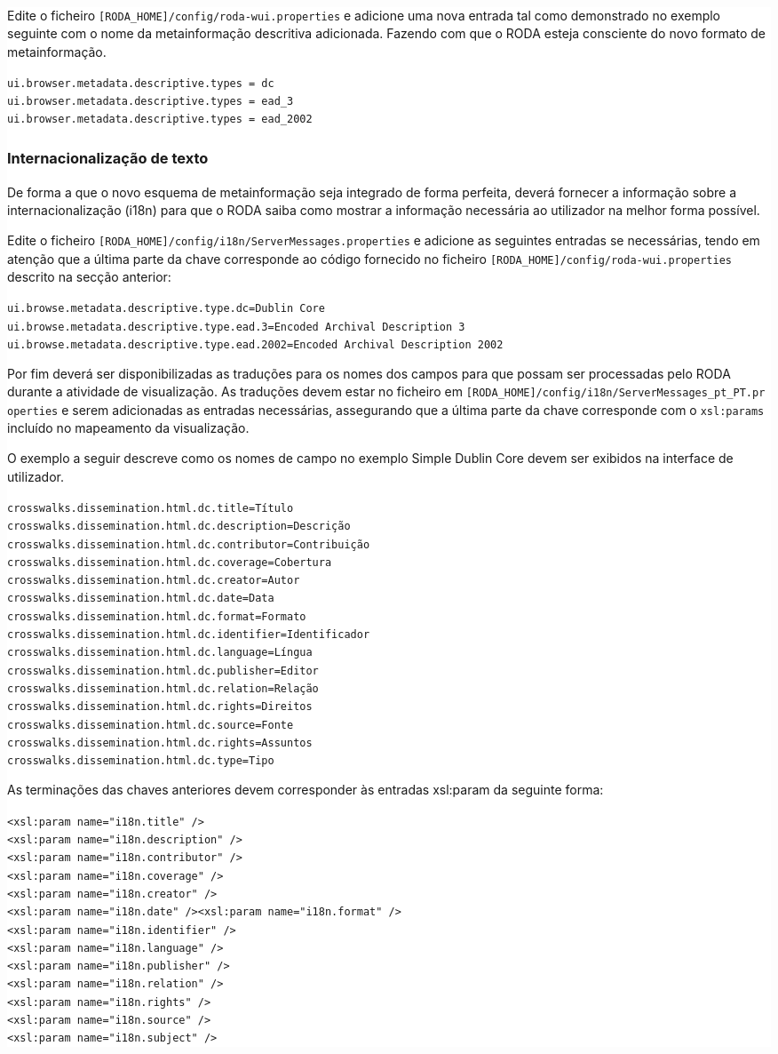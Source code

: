Edite o ficheiro `[RODA_HOME]/config/roda-wui.properties` e adicione uma nova entrada tal como demonstrado no exemplo seguinte com o nome da metainformação descritiva adicionada. Fazendo com que o RODA esteja consciente do novo formato de metainformação.

```
ui.browser.metadata.descriptive.types = dc
ui.browser.metadata.descriptive.types = ead_3
ui.browser.metadata.descriptive.types = ead_2002
```

### Internacionalização de texto

De forma a que o novo esquema de metainformação seja integrado de forma perfeita, deverá fornecer a informação sobre a internacionalização (i18n) para que o RODA saiba como mostrar a informação necessária ao utilizador na melhor forma possível.

Edite o ficheiro `[RODA_HOME]/config/i18n/ServerMessages.properties` e adicione as seguintes entradas se necessárias, tendo em atenção que a última parte da chave corresponde ao código fornecido no ficheiro `[RODA_HOME]/config/roda-wui.properties` descrito na secção anterior:

```
ui.browse.metadata.descriptive.type.dc=Dublin Core
ui.browse.metadata.descriptive.type.ead.3=Encoded Archival Description 3
ui.browse.metadata.descriptive.type.ead.2002=Encoded Archival Description 2002
```

Por fim deverá ser disponibilizadas as traduções para os nomes dos campos para que possam ser processadas pelo RODA durante a atividade de visualização. As traduções devem estar no ficheiro em `[RODA_HOME]/config/i18n/ServerMessages_pt_PT.properties` e serem adicionadas as entradas necessárias, assegurando que a última parte da chave corresponde com o `xsl:params` incluído no mapeamento da visualização.

O exemplo a seguir descreve como os nomes de campo no exemplo Simple Dublin Core devem ser exibidos na interface de utilizador.

```
crosswalks.dissemination.html.dc.title=Título
crosswalks.dissemination.html.dc.description=Descrição
crosswalks.dissemination.html.dc.contributor=Contribuição
crosswalks.dissemination.html.dc.coverage=Cobertura
crosswalks.dissemination.html.dc.creator=Autor
crosswalks.dissemination.html.dc.date=Data
crosswalks.dissemination.html.dc.format=Formato
crosswalks.dissemination.html.dc.identifier=Identificador
crosswalks.dissemination.html.dc.language=Língua
crosswalks.dissemination.html.dc.publisher=Editor
crosswalks.dissemination.html.dc.relation=Relação
crosswalks.dissemination.html.dc.rights=Direitos
crosswalks.dissemination.html.dc.source=Fonte
crosswalks.dissemination.html.dc.rights=Assuntos
crosswalks.dissemination.html.dc.type=Tipo
```

As terminações das chaves anteriores devem corresponder às entradas xsl:param da seguinte forma:

```
<xsl:param name="i18n.title" />
<xsl:param name="i18n.description" />
<xsl:param name="i18n.contributor" />
<xsl:param name="i18n.coverage" />
<xsl:param name="i18n.creator" />
<xsl:param name="i18n.date" /><xsl:param name="i18n.format" />
<xsl:param name="i18n.identifier" />
<xsl:param name="i18n.language" />
<xsl:param name="i18n.publisher" />
<xsl:param name="i18n.relation" />
<xsl:param name="i18n.rights" />
<xsl:param name="i18n.source" />
<xsl:param name="i18n.subject" />
```